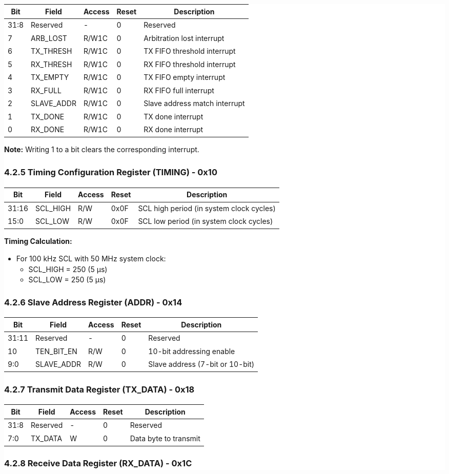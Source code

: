 | Bit | Field | Access | Reset | Description |
|-----|-------|--------|-------|-------------|
| 31:8 | Reserved | - | 0 | Reserved |
| 7 | ARB_LOST | R/W1C | 0 | Arbitration lost interrupt |
| 6 | TX_THRESH | R/W1C | 0 | TX FIFO threshold interrupt |
| 5 | RX_THRESH | R/W1C | 0 | RX FIFO threshold interrupt |
| 4 | TX_EMPTY | R/W1C | 0 | TX FIFO empty interrupt |
| 3 | RX_FULL | R/W1C | 0 | RX FIFO full interrupt |
| 2 | SLAVE_ADDR | R/W1C | 0 | Slave address match interrupt |
| 1 | TX_DONE | R/W1C | 0 | TX done interrupt |
| 0 | RX_DONE | R/W1C | 0 | RX done interrupt |

**Note:** Writing 1 to a bit clears the corresponding interrupt.

### 4.2.5 Timing Configuration Register (TIMING) - 0x10

| Bit | Field | Access | Reset | Description |
|-----|-------|--------|-------|-------------|
| 31:16 | SCL_HIGH | R/W | 0x0F | SCL high period (in system clock cycles) |
| 15:0 | SCL_LOW | R/W | 0x0F | SCL low period (in system clock cycles) |

**Timing Calculation:**
- For 100 kHz SCL with 50 MHz system clock:
  - SCL_HIGH = 250 (5 μs)
  - SCL_LOW = 250 (5 μs)

### 4.2.6 Slave Address Register (ADDR) - 0x14

| Bit | Field | Access | Reset | Description |
|-----|-------|--------|-------|-------------|
| 31:11 | Reserved | - | 0 | Reserved |
| 10 | TEN_BIT_EN | R/W | 0 | 10-bit addressing enable |
| 9:0 | SLAVE_ADDR | R/W | 0 | Slave address (7-bit or 10-bit) |

### 4.2.7 Transmit Data Register (TX_DATA) - 0x18

| Bit | Field | Access | Reset | Description |
|-----|-------|--------|-------|-------------|
| 31:8 | Reserved | - | 0 | Reserved |
| 7:0 | TX_DATA | W | 0 | Data byte to transmit |

### 4.2.8 Receive Data Register (RX_DATA) - 0x1C
